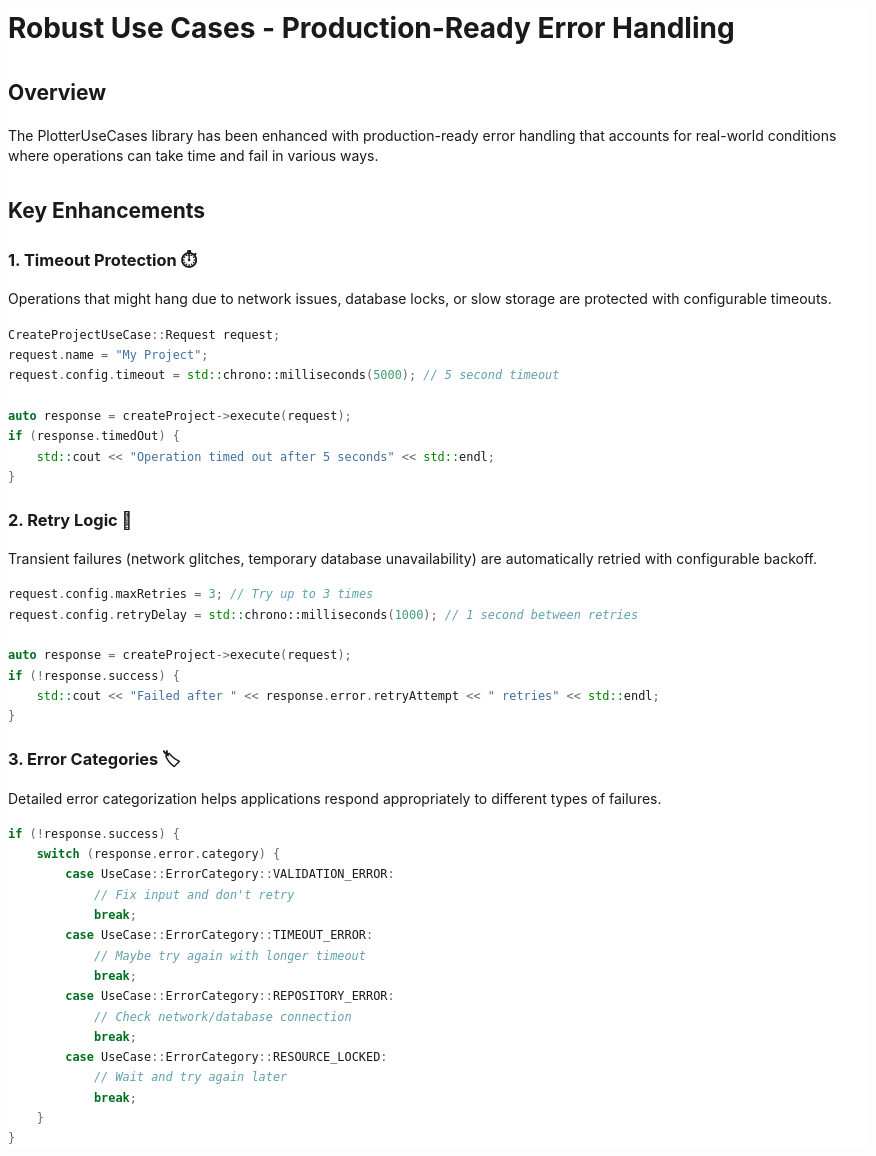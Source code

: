 # Robust Use Cases - Production-Ready Error Handling

## Overview

The PlotterUseCases library has been enhanced with production-ready error handling that accounts for real-world conditions where operations can take time and fail in various ways.

## Key Enhancements

### 1. **Timeout Protection** ⏱️
Operations that might hang due to network issues, database locks, or slow storage are protected with configurable timeouts.

```cpp
CreateProjectUseCase::Request request;
request.name = "My Project";
request.config.timeout = std::chrono::milliseconds(5000); // 5 second timeout

auto response = createProject->execute(request);
if (response.timedOut) {
    std::cout << "Operation timed out after 5 seconds" << std::endl;
}
```

### 2. **Retry Logic** 🔄
Transient failures (network glitches, temporary database unavailability) are automatically retried with configurable backoff.

```cpp
request.config.maxRetries = 3; // Try up to 3 times
request.config.retryDelay = std::chrono::milliseconds(1000); // 1 second between retries

auto response = createProject->execute(request);
if (!response.success) {
    std::cout << "Failed after " << response.error.retryAttempt << " retries" << std::endl;
}
```

### 3. **Error Categories** 🏷️
Detailed error categorization helps applications respond appropriately to different types of failures.

```cpp
if (!response.success) {
    switch (response.error.category) {
        case UseCase::ErrorCategory::VALIDATION_ERROR:
            // Fix input and don't retry
            break;
        case UseCase::ErrorCategory::TIMEOUT_ERROR:
            // Maybe try again with longer timeout
            break;
        case UseCase::ErrorCategory::REPOSITORY_ERROR:
            // Check network/database connection
            break;
        case UseCase::ErrorCategory::RESOURCE_LOCKED:
            // Wait and try again later
            break;
    }
}
```
